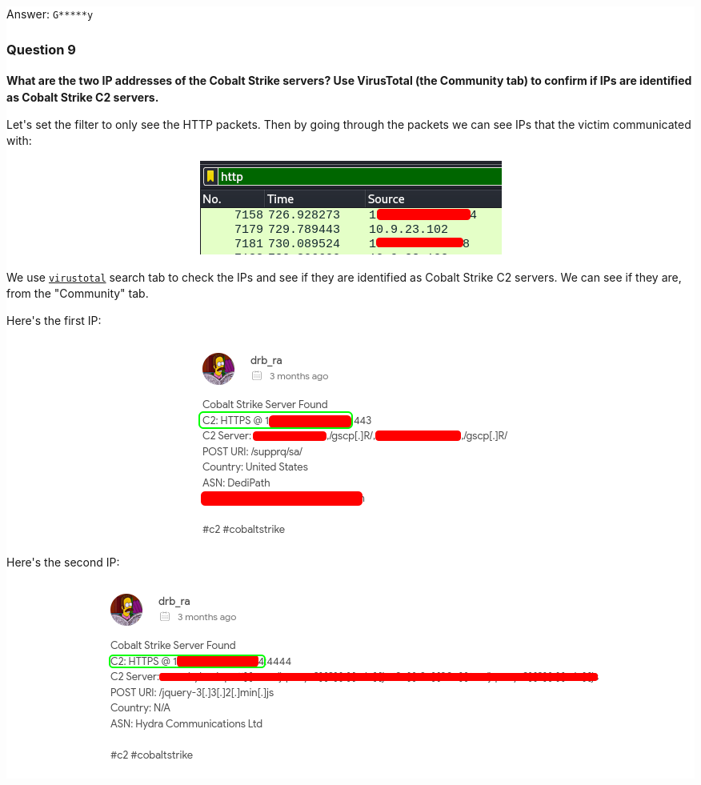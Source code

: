 Answer: `G*****y`

### Question 9

**What are the two IP addresses of the Cobalt Strike servers? Use VirusTotal (the Community tab) to confirm if IPs are identified as Cobalt Strike C2 servers.**

Let's set the filter to only see the HTTP packets. Then by going through the packets we can see IPs that the victim communicated with:

<p align="center"><img src="files/q9-1.png"></p>

We use [`virustotal`](https://www.virustotal.com/gui/home/search) search tab to check the IPs and see if they are identified as Cobalt Strike C2 servers. We can see if they are, from the "Community" tab.

Here's the first IP:

<p align="center"><img src="files/q9-2.png"></p>

Here's the second IP:

<p align="center"><img src="files/q9-3.png"></p>

